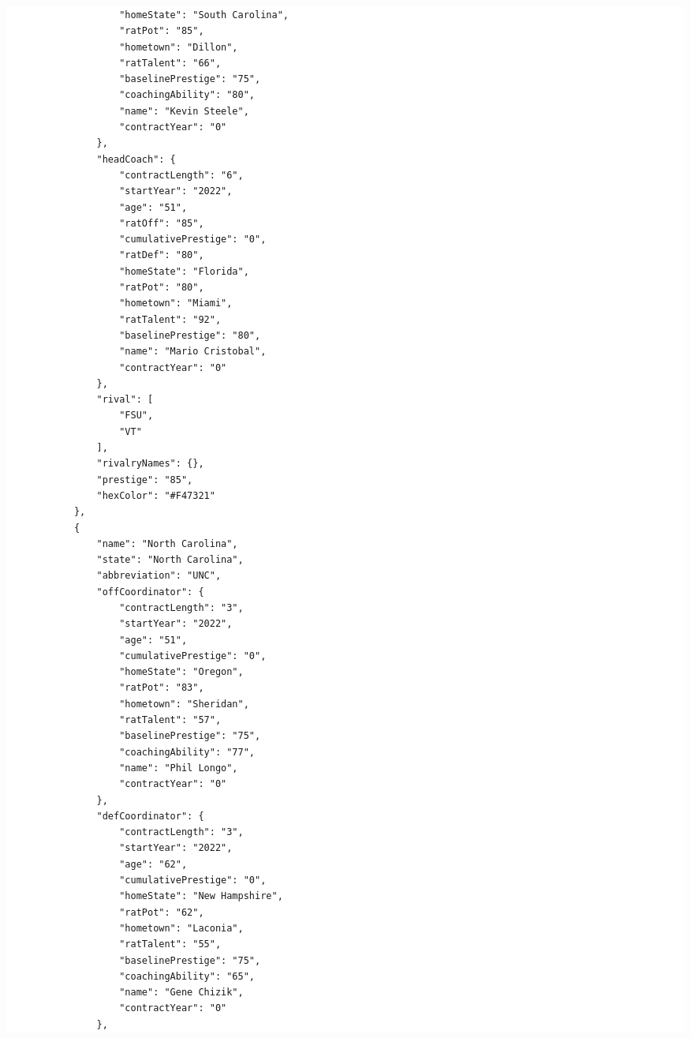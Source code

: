                         "homeState": "South Carolina",
                        "ratPot": "85",
                        "hometown": "Dillon",
                        "ratTalent": "66",
                        "baselinePrestige": "75",
                        "coachingAbility": "80",
                        "name": "Kevin Steele",
                        "contractYear": "0"
                    },
                    "headCoach": {
                        "contractLength": "6",
                        "startYear": "2022",
                        "age": "51",
                        "ratOff": "85",
                        "cumulativePrestige": "0",
                        "ratDef": "80",
                        "homeState": "Florida",
                        "ratPot": "80",
                        "hometown": "Miami",
                        "ratTalent": "92",
                        "baselinePrestige": "80",
                        "name": "Mario Cristobal",
                        "contractYear": "0"
                    },
                    "rival": [
                        "FSU",
                        "VT"
                    ],
                    "rivalryNames": {},
                    "prestige": "85",
                    "hexColor": "#F47321"
                },
                {
                    "name": "North Carolina",
                    "state": "North Carolina",
                    "abbreviation": "UNC",
                    "offCoordinator": {
                        "contractLength": "3",
                        "startYear": "2022",
                        "age": "51",
                        "cumulativePrestige": "0",
                        "homeState": "Oregon",
                        "ratPot": "83",
                        "hometown": "Sheridan",
                        "ratTalent": "57",
                        "baselinePrestige": "75",
                        "coachingAbility": "77",
                        "name": "Phil Longo",
                        "contractYear": "0"
                    },
                    "defCoordinator": {
                        "contractLength": "3",
                        "startYear": "2022",
                        "age": "62",
                        "cumulativePrestige": "0",
                        "homeState": "New Hampshire",
                        "ratPot": "62",
                        "hometown": "Laconia",
                        "ratTalent": "55",
                        "baselinePrestige": "75",
                        "coachingAbility": "65",
                        "name": "Gene Chizik",
                        "contractYear": "0"
                    },